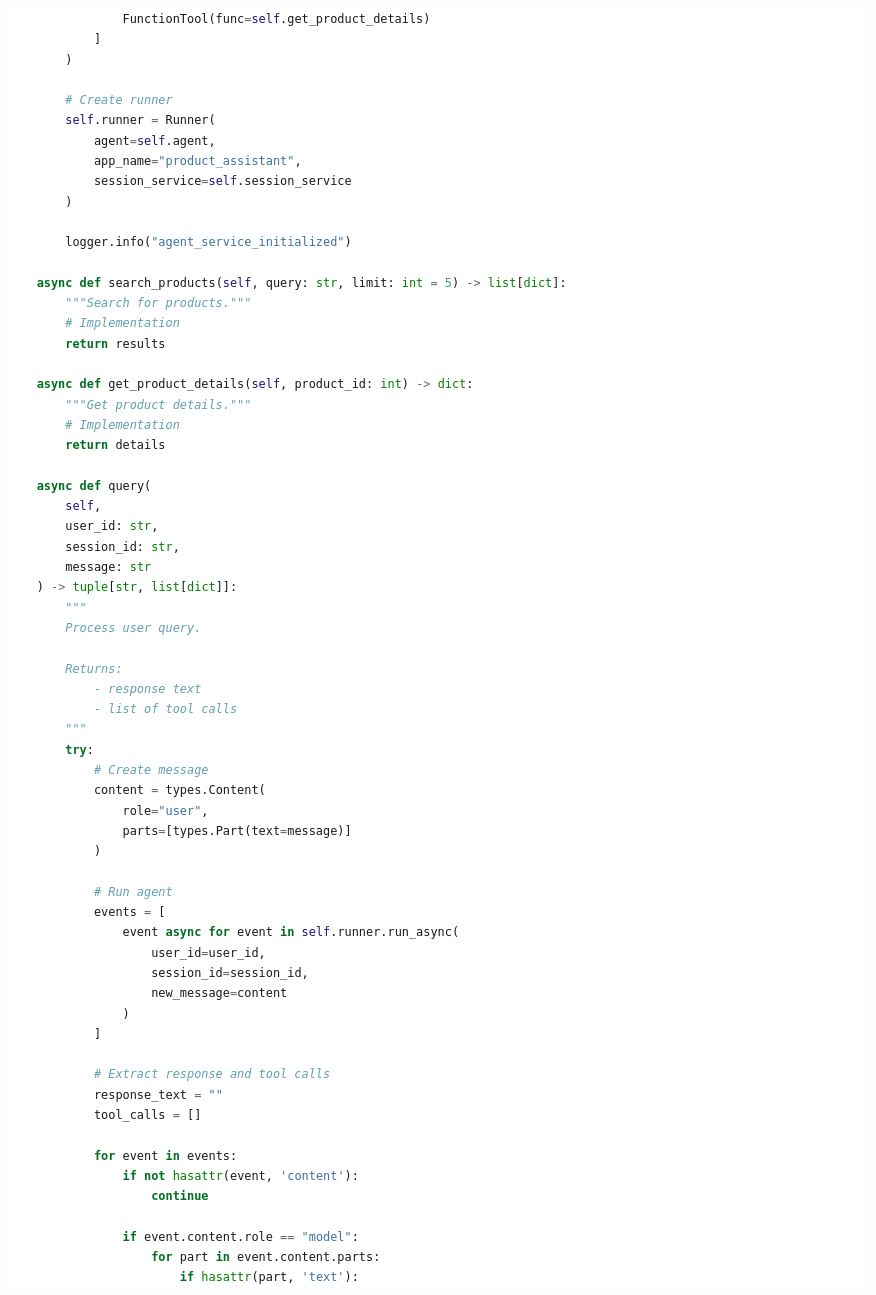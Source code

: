 ```python
                FunctionTool(func=self.get_product_details)
            ]
        )

        # Create runner
        self.runner = Runner(
            agent=self.agent,
            app_name="product_assistant",
            session_service=self.session_service
        )

        logger.info("agent_service_initialized")

    async def search_products(self, query: str, limit: int = 5) -> list[dict]:
        """Search for products."""
        # Implementation
        return results

    async def get_product_details(self, product_id: int) -> dict:
        """Get product details."""
        # Implementation
        return details

    async def query(
        self,
        user_id: str,
        session_id: str,
        message: str
    ) -> tuple[str, list[dict]]:
        """
        Process user query.

        Returns:
            - response text
            - list of tool calls
        """
        try:
            # Create message
            content = types.Content(
                role="user",
                parts=[types.Part(text=message)]
            )

            # Run agent
            events = [
                event async for event in self.runner.run_async(
                    user_id=user_id,
                    session_id=session_id,
                    new_message=content
                )
            ]

            # Extract response and tool calls
            response_text = ""
            tool_calls = []

            for event in events:
                if not hasattr(event, 'content'):
                    continue

                if event.content.role == "model":
                    for part in event.content.parts:
                        if hasattr(part, 'text'):
```